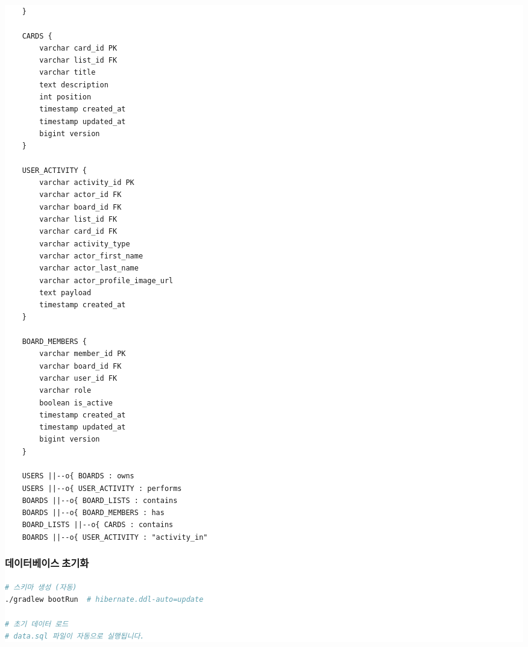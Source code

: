```mermaid
    }
    
    CARDS {
        varchar card_id PK
        varchar list_id FK
        varchar title
        text description
        int position
        timestamp created_at
        timestamp updated_at
        bigint version
    }
    
    USER_ACTIVITY {
        varchar activity_id PK
        varchar actor_id FK
        varchar board_id FK
        varchar list_id FK
        varchar card_id FK
        varchar activity_type
        varchar actor_first_name
        varchar actor_last_name
        varchar actor_profile_image_url
        text payload
        timestamp created_at
    }
    
    BOARD_MEMBERS {
        varchar member_id PK
        varchar board_id FK
        varchar user_id FK
        varchar role
        boolean is_active
        timestamp created_at
        timestamp updated_at
        bigint version
    }

    USERS ||--o{ BOARDS : owns
    USERS ||--o{ USER_ACTIVITY : performs
    BOARDS ||--o{ BOARD_LISTS : contains
    BOARDS ||--o{ BOARD_MEMBERS : has
    BOARD_LISTS ||--o{ CARDS : contains
    BOARDS ||--o{ USER_ACTIVITY : "activity_in"
```

### 데이터베이스 초기화
```bash
# 스키마 생성 (자동)
./gradlew bootRun  # hibernate.ddl-auto=update

# 초기 데이터 로드
# data.sql 파일이 자동으로 실행됩니다.
```

